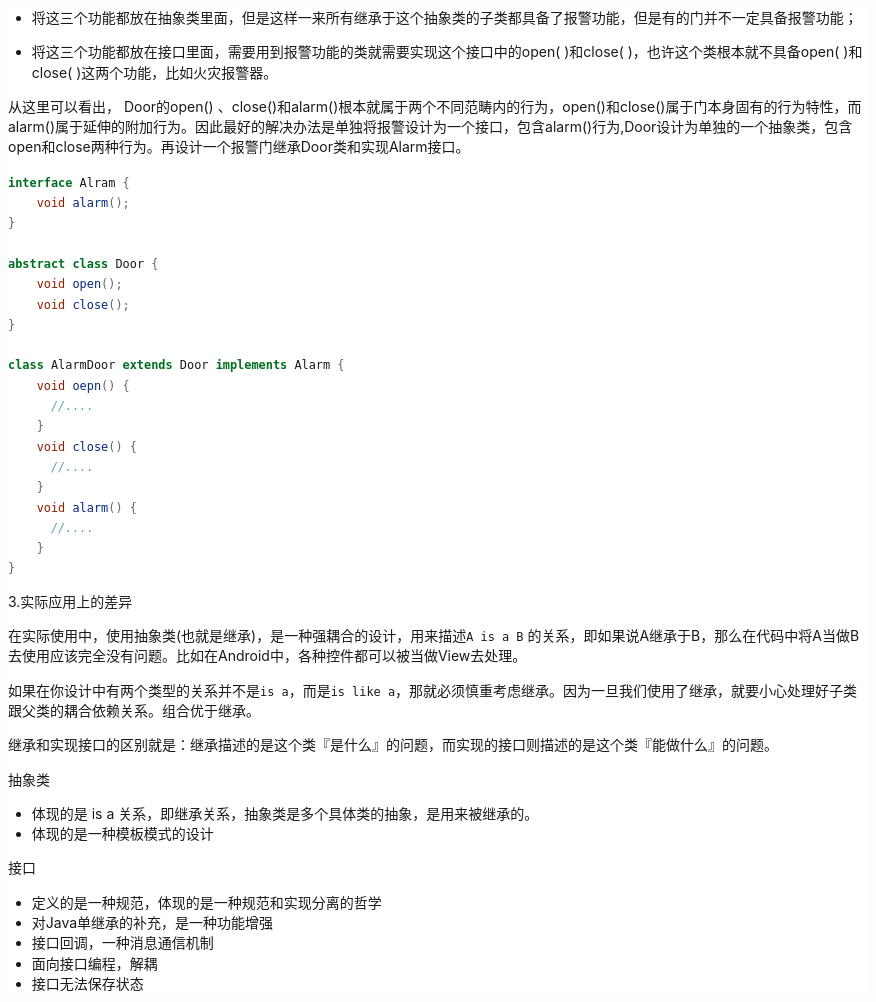 - 将这三个功能都放在抽象类里面，但是这样一来所有继承于这个抽象类的子类都具备了报警功能，但是有的门并不一定具备报警功能；

- 将这三个功能都放在接口里面，需要用到报警功能的类就需要实现这个接口中的open( )和close( )，也许这个类根本就不具备open( )和close( )这两个功能，比如火灾报警器。

从这里可以看出， Door的open() 、close()和alarm()根本就属于两个不同范畴内的行为，open()和close()属于门本身固有的行为特性，而alarm()属于延伸的附加行为。因此最好的解决办法是单独将报警设计为一个接口，包含alarm()行为,Door设计为单独的一个抽象类，包含open和close两种行为。再设计一个报警门继承Door类和实现Alarm接口。

```java
interface Alram {
    void alarm();
}
 
abstract class Door {
    void open();
    void close();
}
 
class AlarmDoor extends Door implements Alarm {
    void oepn() {
      //....
    }
    void close() {
      //....
    }
    void alarm() {
      //....
    }
}
```

3.实际应用上的差异

在实际使用中，使用抽象类(也就是继承)，是一种强耦合的设计，用来描述`A is a B` 的关系，即如果说A继承于B，那么在代码中将A当做B去使用应该完全没有问题。比如在Android中，各种控件都可以被当做View去处理。

如果在你设计中有两个类型的关系并不是`is a`，而是`is like a`，那就必须慎重考虑继承。因为一旦我们使用了继承，就要小心处理好子类跟父类的耦合依赖关系。组合优于继承。

继承和实现接口的区别就是：继承描述的是这个类『是什么』的问题，而实现的接口则描述的是这个类『能做什么』的问题。

抽象类

- 体现的是 is a 关系，即继承关系，抽象类是多个具体类的抽象，是用来被继承的。
- 体现的是一种模板模式的设计

接口

- 定义的是一种规范，体现的是一种规范和实现分离的哲学
- 对Java单继承的补充，是一种功能增强
- 接口回调，一种消息通信机制
- 面向接口编程，解耦
- 接口无法保存状态